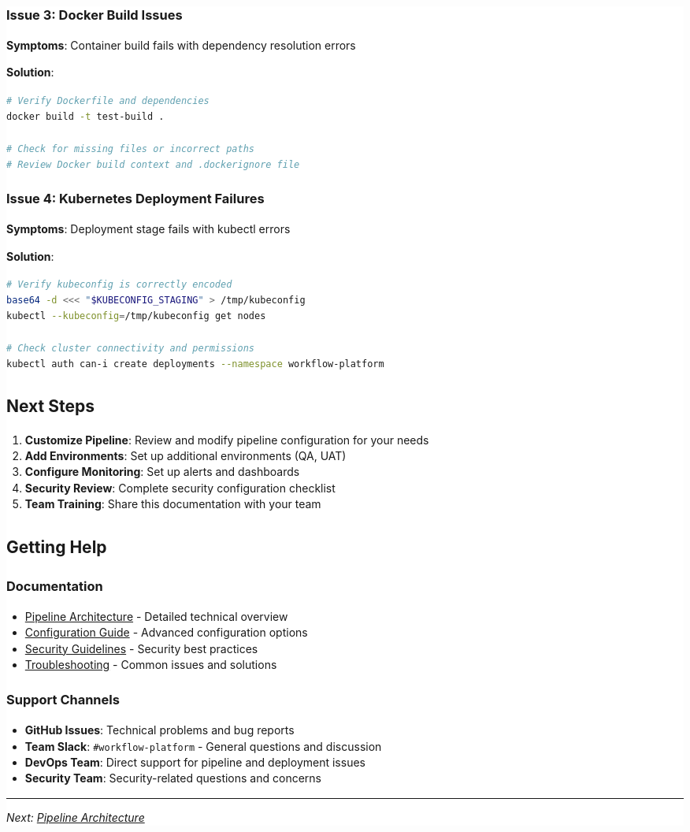 ### Issue 3: Docker Build Issues

**Symptoms**: Container build fails with dependency resolution errors

**Solution**:

```bash
# Verify Dockerfile and dependencies
docker build -t test-build .

# Check for missing files or incorrect paths
# Review Docker build context and .dockerignore file
```

### Issue 4: Kubernetes Deployment Failures

**Symptoms**: Deployment stage fails with kubectl errors

**Solution**:

```bash
# Verify kubeconfig is correctly encoded
base64 -d <<< "$KUBECONFIG_STAGING" > /tmp/kubeconfig
kubectl --kubeconfig=/tmp/kubeconfig get nodes

# Check cluster connectivity and permissions
kubectl auth can-i create deployments --namespace workflow-platform
```

## Next Steps

1. **Customize Pipeline**: Review and modify pipeline configuration for your needs
2. **Add Environments**: Set up additional environments (QA, UAT)
3. **Configure Monitoring**: Set up alerts and dashboards
4. **Security Review**: Complete security configuration checklist
5. **Team Training**: Share this documentation with your team

## Getting Help

### Documentation

- [Pipeline Architecture](./pipeline-architecture.md) - Detailed technical overview
- [Configuration Guide](./configuration.md) - Advanced configuration options
- [Security Guidelines](./security.md) - Security best practices
- [Troubleshooting](./troubleshooting.md) - Common issues and solutions

### Support Channels

- **GitHub Issues**: Technical problems and bug reports
- **Team Slack**: `#workflow-platform` - General questions and discussion
- **DevOps Team**: Direct support for pipeline and deployment issues
- **Security Team**: Security-related questions and concerns

---

*Next: [Pipeline Architecture](./pipeline-architecture.md)*
